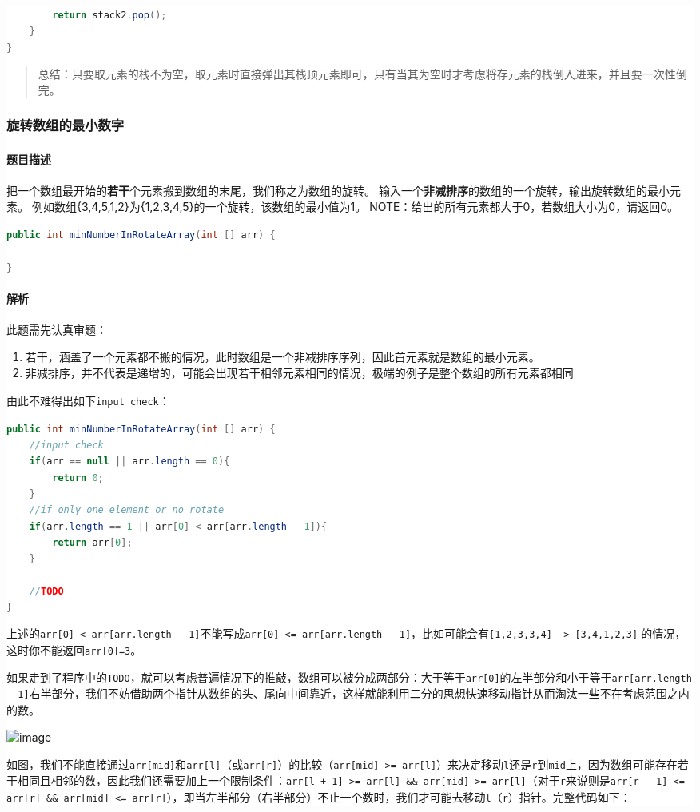 ```java
        return stack2.pop();
    }
}
```

> 总结：只要取元素的栈不为空，取元素时直接弹出其栈顶元素即可，只有当其为空时才考虑将存元素的栈倒入进来，并且要一次性倒完。

### 旋转数组的最小数字

#### 题目描述

把一个数组最开始的**若干**个元素搬到数组的末尾，我们称之为数组的旋转。 输入一个**非减排序**的数组的一个旋转，输出旋转数组的最小元素。 例如数组{3,4,5,1,2}为{1,2,3,4,5}的一个旋转，该数组的最小值为1。 NOTE：给出的所有元素都大于0，若数组大小为0，请返回0。

```java
public int minNumberInRotateArray(int [] arr) {
       
}
```



#### 解析

此题需先认真审题：

1. 若干，涵盖了一个元素都不搬的情况，此时数组是一个非减排序序列，因此首元素就是数组的最小元素。
2. 非减排序，并不代表是递增的，可能会出现若干相邻元素相同的情况，极端的例子是整个数组的所有元素都相同

由此不难得出如下`input check`：

```java
public int minNumberInRotateArray(int [] arr) {
    //input check
    if(arr == null || arr.length == 0){
        return 0;
    }
    //if only one element or no rotate
    if(arr.length == 1 || arr[0] < arr[arr.length - 1]){
        return arr[0];
    }
    
    //TODO
}
```

上述的`arr[0] < arr[arr.length - 1]`不能写成`arr[0] <= arr[arr.length - 1]`，比如可能会有`[1,2,3,3,4] -> [3,4,1,2,3]` 的情况，这时你不能返回`arr[0]=3`。

如果走到了程序中的`TODO`，就可以考虑普遍情况下的推敲，数组可以被分成两部分：大于等于`arr[0]`的左半部分和小于等于`arr[arr.length - 1]`右半部分，我们不妨借助两个指针从数组的头、尾向中间靠近，这样就能利用二分的思想快速移动指针从而淘汰一些不在考虑范围之内的数。

![image](https://wx2.sinaimg.cn/large/006zweohgy1fzbpp2dx1dj30a0063aa1.jpg)

如图，我们不能直接通过`arr[mid]`和`arr[l]`（或`arr[r]`）的比较（`arr[mid] >= arr[l]`）来决定移动`l`还是`r`到`mid`上，因为数组可能存在若干相同且相邻的数，因此我们还需要加上一个限制条件：`arr[l + 1] >= arr[l] && arr[mid] >= arr[l]`（对于`r`来说则是`arr[r - 1] <= arr[r] && arr[mid] <= arr[r]`），即当左半部分（右半部分）不止一个数时，我们才可能去移动`l`（`r`）指针。完整代码如下：
